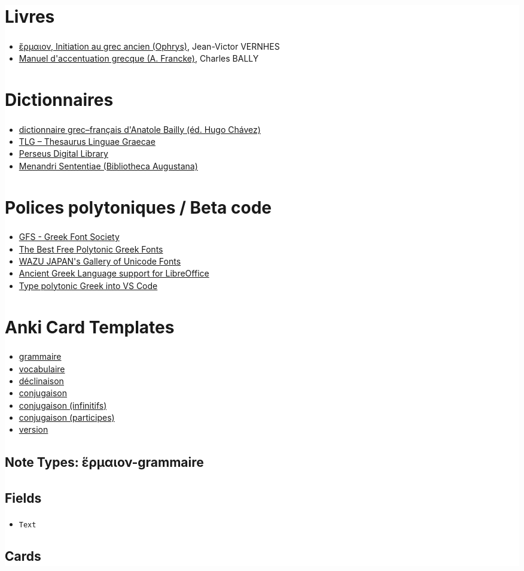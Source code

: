 # Livres

- [ἕρμαιον, Initiation au grec ancien (Ophrys)](http://www.ophrys.fr/fr/catalogue-detail/1676/initiation-au-grec-ancien.html), Jean-Victor VERNHES
- [Manuel d'accentuation grecque (A. Francke)](https://fr1lib.org/book/2838333/b1c820), Charles BALLY

# Dictionnaires

- [dictionnaire grec–français d'Anatole Bailly (éd. Hugo Chávez)](https://bailly.app/)
- [TLG &ndash; Thesaurus Linguae Graecae](http://stephanus.tlg.uci.edu/)
- [Perseus Digital Library](http://www.perseus.tufts.edu/hopper/)
- [Menandri Sententiae (Bibliotheca Augustana)](https://www.hs-augsburg.de/~harsch/graeca/Chronologia/S_ante03/Menandros/men_gn00.html)

# Polices polytoniques / Beta code

- [GFS - Greek Font Society](https://www.greekfontsociety-gfs.gr/)
- [The Best Free Polytonic Greek Fonts](https://www.mrgreekgeek.com/2021/06/03/the-best-free-polytonic-greek-fonts/)
- [WAZU JAPAN's Gallery of Unicode Fonts](http://www.wazu.jp/gallery/Fonts_GreekPoly.html)
- [Ancient Greek Language support for LibreOffice](https://extensions.libreoffice.org/en/extensions/show/ancientgreek)
- [Type polytonic Greek into VS Code](https://marketplace.visualstudio.com/items?itemName=Capatech.betacode)

# Anki Card Templates

<ul>
  <li><a href="#ἕρμαιον-grammaire">grammaire</a></li>
  <li><a href="#ἕρμαιον-vocabulaire">vocabulaire</a></li>
  <li><a href="#ἕρμαιον-déclinaison">déclinaison</a></li>
  <li><a href="#ἕρμαιον-conjugaison">conjugaison</a></li>
  <li><a href="#ἕρμαιον-conjugaison-infinitifs">conjugaison (infinitifs)</a></li>
  <li><a href="#ἕρμαιον-conjugaison-participes">conjugaison (participes)</a></li>
  <li><a href="#ἕρμαιον-version">version</a></li>
</ul>

<section id="ἕρμαιον-grammaire">

# Note Types: ἕρμαιον-grammaire

## Fields

- `Text`

## Cards
